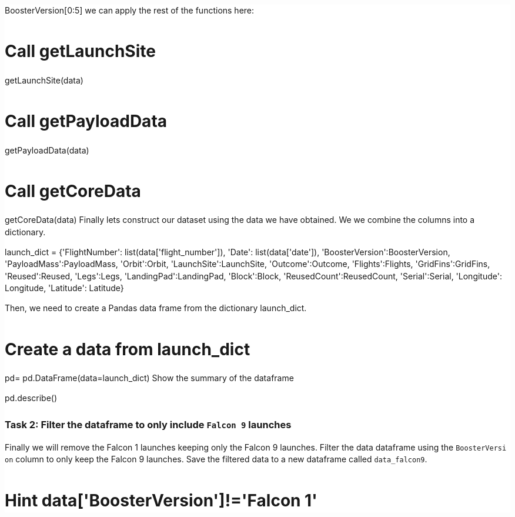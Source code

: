BoosterVersion[0:5]
we can apply the rest of the  functions here:

# Call getLaunchSite
getLaunchSite(data)
# Call getPayloadData
getPayloadData(data)
# Call getCoreData
getCoreData(data)
Finally lets construct our dataset using the data we have obtained. We we combine the columns into a dictionary.

launch_dict = {'FlightNumber': list(data['flight_number']),
'Date': list(data['date']),
'BoosterVersion':BoosterVersion,
'PayloadMass':PayloadMass,
'Orbit':Orbit,
'LaunchSite':LaunchSite,
'Outcome':Outcome,
'Flights':Flights,
'GridFins':GridFins,
'Reused':Reused,
'Legs':Legs,
'LandingPad':LandingPad,
'Block':Block,
'ReusedCount':ReusedCount,
'Serial':Serial,
'Longitude': Longitude,
'Latitude': Latitude}

Then, we need to create a Pandas data frame from the dictionary launch_dict.

# Create a data from launch_dict
pd= pd.DataFrame(data=launch_dict)
Show the summary of the dataframe

pd.describe()
### Task 2: Filter the dataframe to only include `Falcon 9` launches

Finally we will remove the Falcon 1 launches keeping only the Falcon 9 launches. Filter the data dataframe using the <code>BoosterVersion</code> column to only keep the Falcon 9 launches. Save the filtered data to a new dataframe called <code>data_falcon9</code>.

# Hint data['BoosterVersion']!='Falcon 1'
